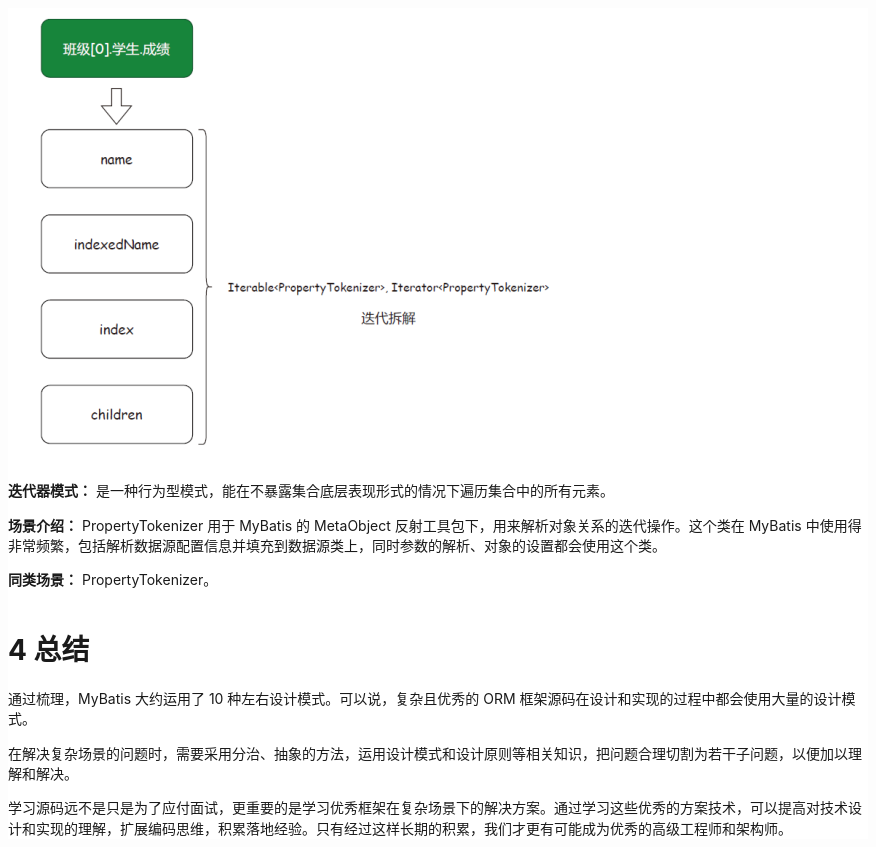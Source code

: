 ![图片](../.vuepress/public/Springboot/63ff6435f592a48f8948619b40464023.png)

**迭代器模式：** 是一种行为型模式，能在不暴露集合底层表现形式的情况下遍历集合中的所有元素。

**场景介绍：** PropertyTokenizer 用于 MyBatis 的 MetaObject 反射工具包下，用来解析对象关系的迭代操作。这个类在 MyBatis 中使用得非常频繁，包括解析数据源配置信息并填充到数据源类上，同时参数的解析、对象的设置都会使用这个类。

**同类场景：** PropertyTokenizer。

# **4 总结**

通过梳理，MyBatis 大约运用了 10 种左右设计模式。可以说，复杂且优秀的 ORM 框架源码在设计和实现的过程中都会使用大量的设计模式。

在解决复杂场景的问题时，需要采用分治、抽象的方法，运用设计模式和设计原则等相关知识，把问题合理切割为若干子问题，以便加以理解和解决。

学习源码远不是只是为了应付面试，更重要的是学习优秀框架在复杂场景下的解决方案。通过学习这些优秀的方案技术，可以提高对技术设计和实现的理解，扩展编码思维，积累落地经验。只有经过这样长期的积累，我们才更有可能成为优秀的高级工程师和架构师。
